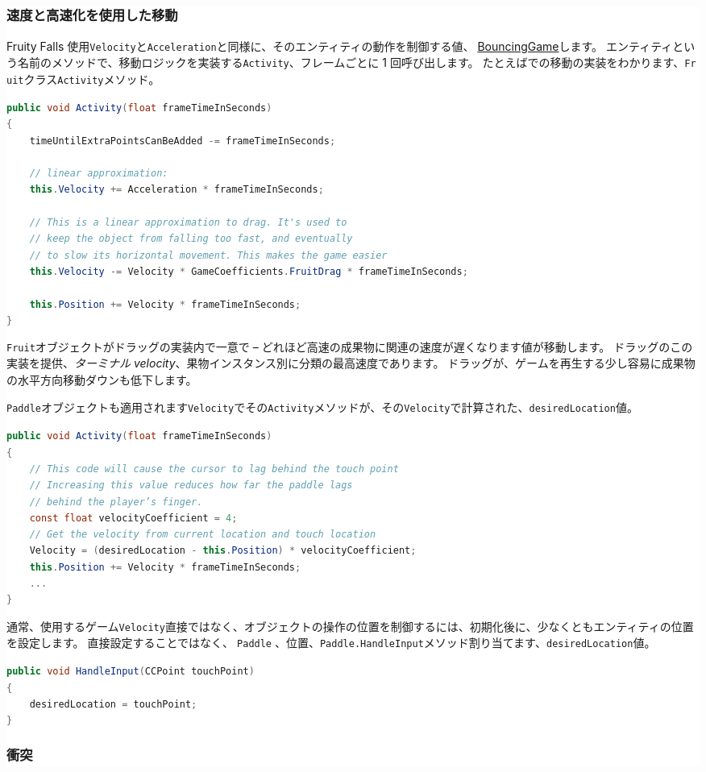 
### <a name="movement-using-velocity-and-acceleration"></a>速度と高速化を使用した移動

Fruity Falls 使用`Velocity`と`Acceleration`と同様に、そのエンティティの動作を制御する値、 [BouncingGame](~/graphics-games/cocossharp/bouncing-game.md)します。 エンティティという名前のメソッドで、移動ロジックを実装する`Activity`、フレームごとに 1 回呼び出します。 たとえばでの移動の実装をわかります、`Fruit`クラス`Activity`メソッド。

```csharp
public void Activity(float frameTimeInSeconds)
{
    timeUntilExtraPointsCanBeAdded -= frameTimeInSeconds;
    
    // linear approximation:
    this.Velocity += Acceleration * frameTimeInSeconds;

    // This is a linear approximation to drag. It's used to
    // keep the object from falling too fast, and eventually
    // to slow its horizontal movement. This makes the game easier
    this.Velocity -= Velocity * GameCoefficients.FruitDrag * frameTimeInSeconds;
    
    this.Position += Velocity * frameTimeInSeconds;
}
```
`Fruit`オブジェクトがドラッグの実装内で一意で – どれほど高速の成果物に関連の速度が遅くなります値が移動します。 ドラッグのこの実装を提供、*ターミナル velocity*、果物インスタンス別に分類の最高速度であります。 ドラッグが、ゲームを再生する少し容易に成果物の水平方向移動ダウンも低下します。

`Paddle`オブジェクトも適用されます`Velocity`でその`Activity`メソッドが、その`Velocity`で計算された、`desiredLocation`値。


```csharp
public void Activity(float frameTimeInSeconds)
{
    // This code will cause the cursor to lag behind the touch point
    // Increasing this value reduces how far the paddle lags
    // behind the player’s finger. 
    const float velocityCoefficient = 4;
    // Get the velocity from current location and touch location
    Velocity = (desiredLocation - this.Position) * velocityCoefficient;
    this.Position += Velocity * frameTimeInSeconds;
    ...
}
```

通常、使用するゲーム`Velocity`直接ではなく、オブジェクトの操作の位置を制御するには、初期化後に、少なくともエンティティの位置を設定します。 直接設定することではなく、 `Paddle` 、位置、`Paddle.HandleInput`メソッド割り当てます、`desiredLocation`値。

```csharp
public void HandleInput(CCPoint touchPoint)
{
    desiredLocation = touchPoint;
}
```

### <a name="collision"></a>衝突
